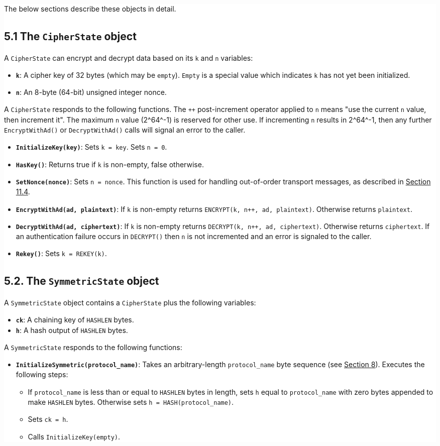 The below sections describe these objects in detail.

5.1 The `CipherState` object
-----------------------------

A `CipherState` can encrypt and decrypt data based on its `k` and `n`
variables:

  * **`k`**: A cipher key of 32 bytes (which may be `empty`).  `Empty` is a
    special value which indicates `k` has not yet been initialized.

  * **`n`**: An 8-byte (64-bit) unsigned integer nonce.

A `CipherState` responds to the following functions.  The `++` post-increment
operator applied to `n` means "use the current `n` value, then increment it".
The maximum `n` value (2^64^-1) is reserved for other use.  If incrementing `n`
results in 2^64^-1, then any further `EncryptWithAd()` or `DecryptWithAd()`
calls will signal an error to the caller.

  * **`InitializeKey(key)`**:  Sets `k = key`.  Sets `n = 0`.

  * **`HasKey()`**: Returns true if `k` is non-empty, false otherwise.

  * **`SetNonce(nonce)`**: Sets `n = nonce`.  This function is used for
    handling out-of-order transport messages, as described in [Section 11.4](#out-of-order-transport-messages).  

  * **`EncryptWithAd(ad, plaintext)`**:  If `k` is non-empty returns
    `ENCRYPT(k, n++, ad, plaintext)`.  Otherwise returns `plaintext`.

  * **`DecryptWithAd(ad, ciphertext)`**:  If `k` is non-empty returns
    `DECRYPT(k, n++, ad, ciphertext)`.  Otherwise returns `ciphertext`.  If an
    authentication failure occurs in `DECRYPT()` then `n` is not incremented
    and an error is signaled to the caller.

  * **`Rekey()`**: Sets `k = REKEY(k)`.

5.2. The `SymmetricState` object
-----------------------------------------

A `SymmetricState` object contains a `CipherState` plus the following
variables:

  * **`ck`**: A chaining key of `HASHLEN` bytes.
  * **`h`**: A hash output of `HASHLEN` bytes.

A `SymmetricState` responds to the following functions:   
 
  * **`InitializeSymmetric(protocol_name)`**:  Takes an arbitrary-length
   `protocol_name` byte sequence (see [Section 8](#protocol-names-and-modifiers)).  Executes the following steps:

      * If `protocol_name` is less than or equal to `HASHLEN` bytes in length,
        sets `h` equal to `protocol_name` with zero bytes appended to make
        `HASHLEN` bytes.  Otherwise sets `h = HASH(protocol_name)`.  

      * Sets `ck = h`. 

      * Calls `InitializeKey(empty)`.
